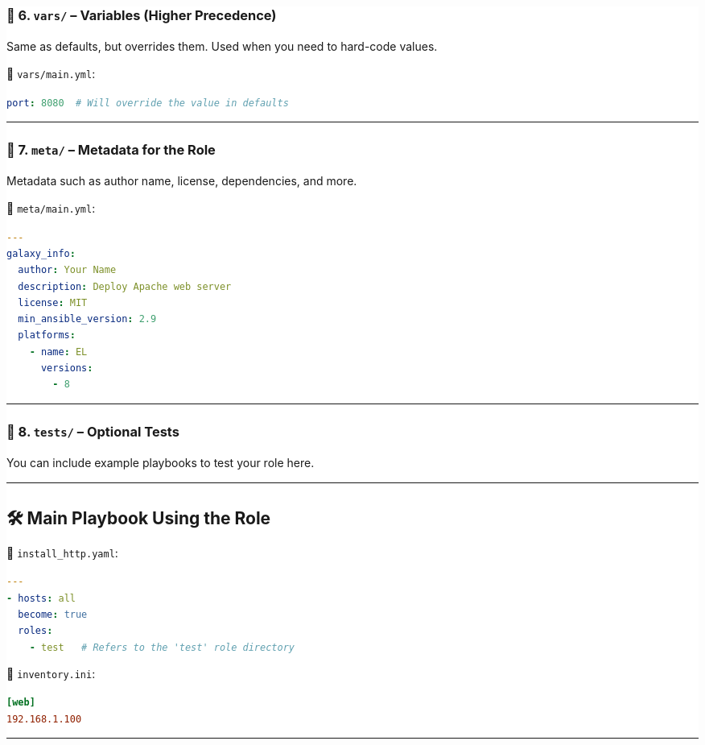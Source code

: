 
### 📌 6. `vars/` – Variables (Higher Precedence)

Same as defaults, but overrides them. Used when you need to hard-code values.

📄 `vars/main.yml`:

```yaml
port: 8080  # Will override the value in defaults
```

---

### 📌 7. `meta/` – Metadata for the Role

Metadata such as author name, license, dependencies, and more.

📄 `meta/main.yml`:

```yaml
---
galaxy_info:
  author: Your Name
  description: Deploy Apache web server
  license: MIT
  min_ansible_version: 2.9
  platforms:
    - name: EL
      versions:
        - 8
```

---

### 📌 8. `tests/` – Optional Tests

You can include example playbooks to test your role here.

---

## 🛠️ Main Playbook Using the Role

📄 `install_http.yaml`:

```yaml
---
- hosts: all
  become: true
  roles:
    - test   # Refers to the 'test' role directory
```

📄 `inventory.ini`:

```ini
[web]
192.168.1.100
```

---